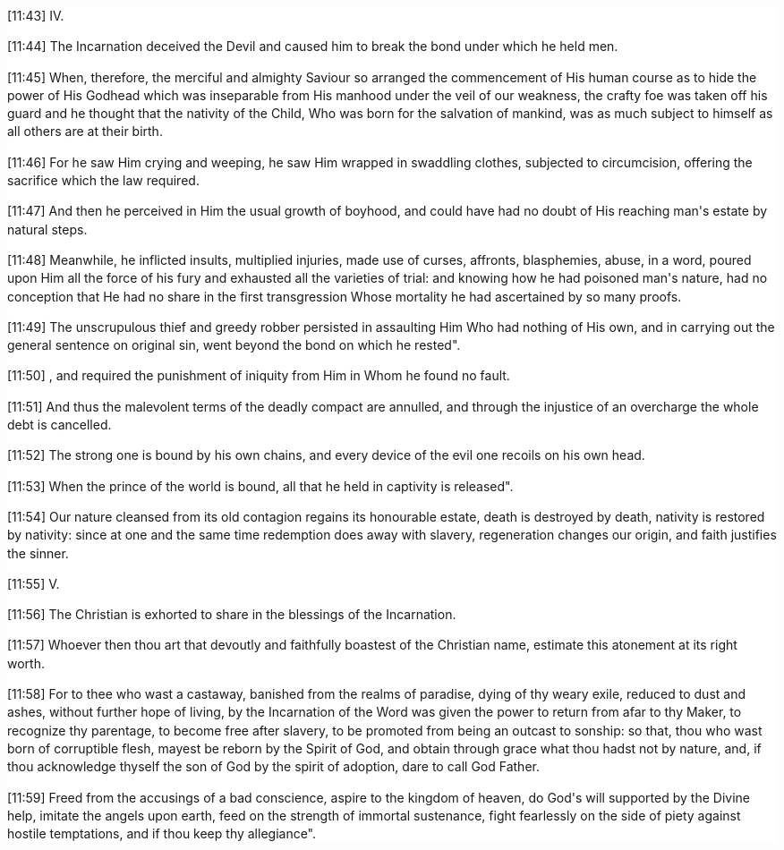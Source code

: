 [11:43] IV.

[11:44] The Incarnation deceived the Devil and caused him to break the bond under which he held men.

[11:45] When, therefore, the merciful and almighty Saviour so arranged the commencement of His human course as to hide the power of His Godhead which was inseparable from His manhood under the veil of our weakness, the crafty foe was taken off his guard and he thought that the nativity of the Child, Who was born for the salvation of mankind, was as much subject to himself as all others are at their birth.

[11:46] For he saw Him crying and weeping, he saw Him wrapped in swaddling clothes, subjected to circumcision, offering the sacrifice which the law required.

[11:47] And then he perceived in Him the usual growth of boyhood, and could have had no doubt of His reaching man's estate by natural steps.

[11:48] Meanwhile, he inflicted insults, multiplied injuries, made use of curses, affronts, blasphemies, abuse, in a word, poured upon Him all the force of his fury and exhausted all the varieties of trial: and knowing how he had poisoned man's nature, had no conception that He had no share in the first transgression Whose mortality he had ascertained by so many proofs.

[11:49] The unscrupulous thief and greedy robber persisted in assaulting Him Who had nothing of His own, and in carrying out the general sentence on original sin, went beyond the bond on which he rested".

[11:50] , and required the punishment of iniquity from Him in Whom he found no fault.

[11:51] And thus the malevolent terms of the deadly compact are annulled, and through the injustice of an overcharge the whole debt is cancelled.

[11:52] The strong one is bound by his own chains, and every device of the evil one recoils on his own head.

[11:53] When the prince of the world is bound, all that he held in captivity is released".

[11:54] Our nature cleansed from its old contagion regains its honourable estate, death is destroyed by death, nativity is restored by nativity: since at one and the same time redemption does away with slavery, regeneration changes our origin, and faith justifies the sinner.

[11:55] V.

[11:56] The Christian is exhorted to share in the blessings of the Incarnation.

[11:57] Whoever then thou art that devoutly and faithfully boastest of the Christian name, estimate this atonement at its right worth.

[11:58] For to thee who wast a castaway, banished from the realms of paradise, dying of thy weary exile, reduced to dust and ashes, without further hope of living, by the Incarnation of the Word was given the power to return from afar to thy Maker, to recognize thy parentage, to become free after slavery, to be promoted from being an outcast to sonship: so that, thou who wast born of corruptible flesh, mayest be reborn by the Spirit of God, and obtain through grace what thou hadst not by nature, and, if thou acknowledge thyself the son of God by the spirit of adoption, dare to call God Father.

[11:59] Freed from the accusings of a bad conscience, aspire to the kingdom of heaven, do God's will supported by the Divine help, imitate the angels upon earth, feed on the strength of immortal sustenance, fight fearlessly on the side of piety against hostile temptations, and if thou keep thy allegiance".
